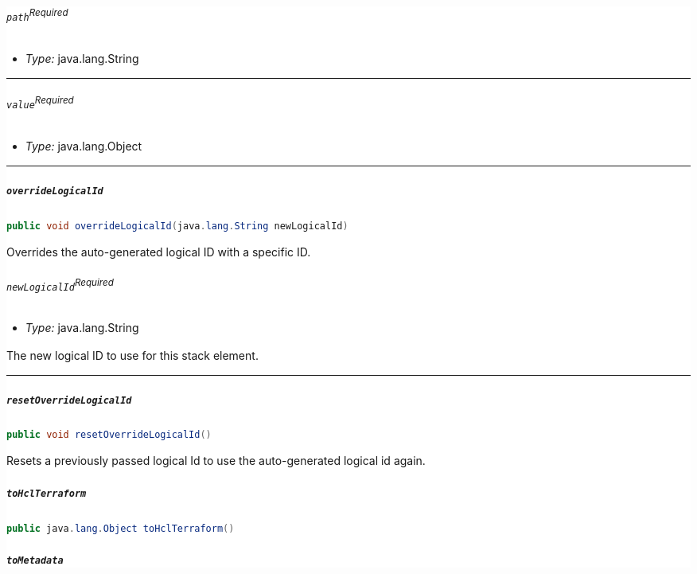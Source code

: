 ###### `path`<sup>Required</sup> <a name="path" id="rhizo-co-terraform-provider-oci.fileStorageExportSet.FileStorageExportSet.addOverride.parameter.path"></a>

- *Type:* java.lang.String

---

###### `value`<sup>Required</sup> <a name="value" id="rhizo-co-terraform-provider-oci.fileStorageExportSet.FileStorageExportSet.addOverride.parameter.value"></a>

- *Type:* java.lang.Object

---

##### `overrideLogicalId` <a name="overrideLogicalId" id="rhizo-co-terraform-provider-oci.fileStorageExportSet.FileStorageExportSet.overrideLogicalId"></a>

```java
public void overrideLogicalId(java.lang.String newLogicalId)
```

Overrides the auto-generated logical ID with a specific ID.

###### `newLogicalId`<sup>Required</sup> <a name="newLogicalId" id="rhizo-co-terraform-provider-oci.fileStorageExportSet.FileStorageExportSet.overrideLogicalId.parameter.newLogicalId"></a>

- *Type:* java.lang.String

The new logical ID to use for this stack element.

---

##### `resetOverrideLogicalId` <a name="resetOverrideLogicalId" id="rhizo-co-terraform-provider-oci.fileStorageExportSet.FileStorageExportSet.resetOverrideLogicalId"></a>

```java
public void resetOverrideLogicalId()
```

Resets a previously passed logical Id to use the auto-generated logical id again.

##### `toHclTerraform` <a name="toHclTerraform" id="rhizo-co-terraform-provider-oci.fileStorageExportSet.FileStorageExportSet.toHclTerraform"></a>

```java
public java.lang.Object toHclTerraform()
```

##### `toMetadata` <a name="toMetadata" id="rhizo-co-terraform-provider-oci.fileStorageExportSet.FileStorageExportSet.toMetadata"></a>
